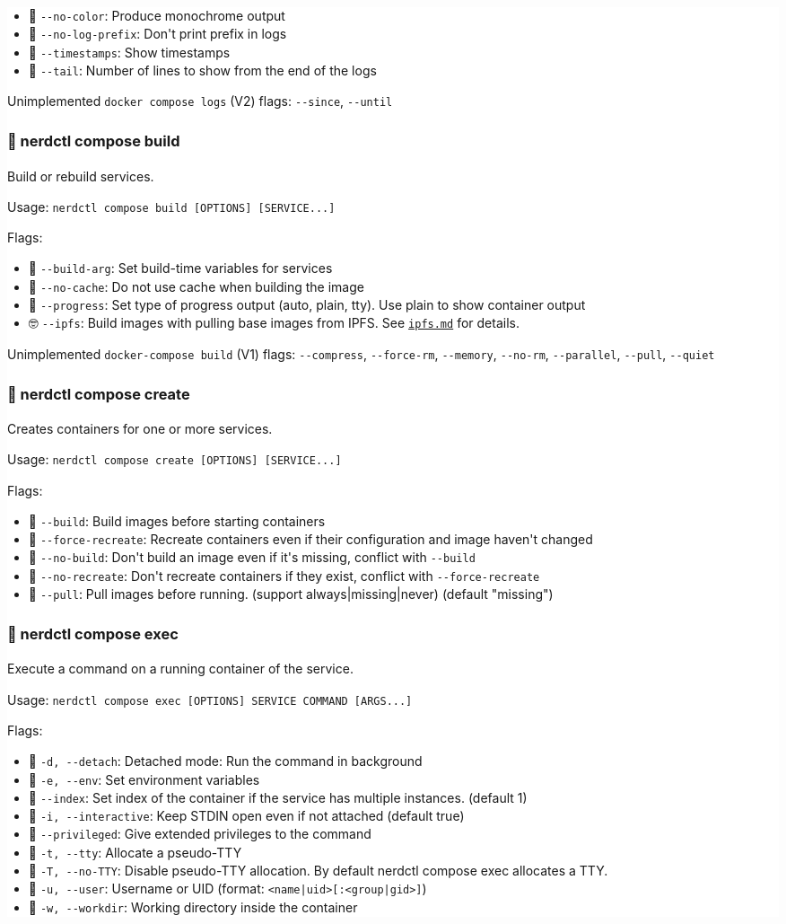 - :whale: `--no-color`: Produce monochrome output
- :whale: `--no-log-prefix`: Don't print prefix in logs
- :whale: `--timestamps`: Show timestamps
- :whale: `--tail`: Number of lines to show from the end of the logs

Unimplemented `docker compose logs` (V2) flags:  `--since`, `--until`

### :whale: nerdctl compose build

Build or rebuild services.

Usage: `nerdctl compose build [OPTIONS] [SERVICE...]`

Flags:

- :whale: `--build-arg`: Set build-time variables for services
- :whale: `--no-cache`: Do not use cache when building the image
- :whale: `--progress`: Set type of progress output (auto, plain, tty). Use plain to show container output
- :nerd_face: `--ipfs`: Build images with pulling base images from IPFS. See [`ipfs.md`](./ipfs.md) for details.

Unimplemented `docker-compose build` (V1) flags:  `--compress`, `--force-rm`, `--memory`, `--no-rm`, `--parallel`, `--pull`, `--quiet`

### :whale: nerdctl compose create

Creates containers for one or more services.

Usage: `nerdctl compose create [OPTIONS] [SERVICE...]`

Flags:

- :whale: `--build`: Build images before starting containers
- :whale: `--force-recreate`: Recreate containers even if their configuration and image haven't changed
- :whale: `--no-build`: Don't build an image even if it's missing, conflict with `--build`
- :whale: `--no-recreate`: Don't recreate containers if they exist, conflict with `--force-recreate`
- :whale: `--pull`: Pull images before running. (support always|missing|never) (default "missing")

### :whale: nerdctl compose exec

Execute a command on a running container of the service.

Usage: `nerdctl compose exec [OPTIONS] SERVICE COMMAND [ARGS...]`

Flags:

- :whale: `-d, --detach`: Detached mode: Run the command in background
- :whale: `-e, --env`: Set environment variables
- :whale: `--index`: Set index of the container if the service has multiple instances. (default 1)
- :whale: `-i, --interactive`: Keep STDIN open even if not attached (default true)
- :whale: `--privileged`: Give extended privileges to the command
- :whale: `-t, --tty`: Allocate a pseudo-TTY
- :whale: `-T, --no-TTY`: Disable pseudo-TTY allocation. By default nerdctl compose exec allocates a TTY.
- :whale: `-u, --user`: Username or UID (format: `<name|uid>[:<group|gid>]`)
- :whale: `-w, --workdir`: Working directory inside the container
